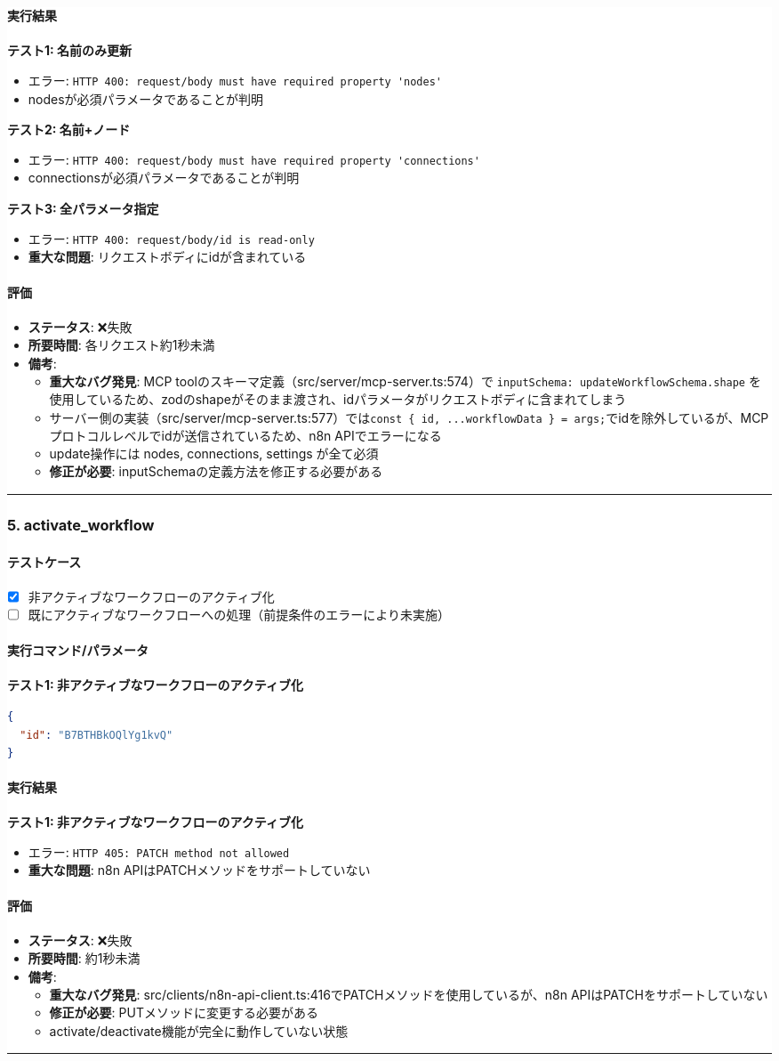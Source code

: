 #### 実行結果

**テスト1: 名前のみ更新**
- エラー: `HTTP 400: request/body must have required property 'nodes'`
- nodesが必須パラメータであることが判明

**テスト2: 名前+ノード**
- エラー: `HTTP 400: request/body must have required property 'connections'`
- connectionsが必須パラメータであることが判明

**テスト3: 全パラメータ指定**
- エラー: `HTTP 400: request/body/id is read-only`
- **重大な問題**: リクエストボディにidが含まれている

#### 評価
- **ステータス**: ❌失敗
- **所要時間**: 各リクエスト約1秒未満
- **備考**:
  - **重大なバグ発見**: MCP toolのスキーマ定義（src/server/mcp-server.ts:574）で `inputSchema: updateWorkflowSchema.shape` を使用しているため、zodのshapeがそのまま渡され、idパラメータがリクエストボディに含まれてしまう
  - サーバー側の実装（src/server/mcp-server.ts:577）では`const { id, ...workflowData } = args;`でidを除外しているが、MCPプロトコルレベルでidが送信されているため、n8n APIでエラーになる
  - update操作には nodes, connections, settings が全て必須
  - **修正が必要**: inputSchemaの定義方法を修正する必要がある

---

### 5. activate_workflow

#### テストケース
- [x] 非アクティブなワークフローのアクティブ化
- [ ] 既にアクティブなワークフローへの処理（前提条件のエラーにより未実施）

#### 実行コマンド/パラメータ

**テスト1: 非アクティブなワークフローのアクティブ化**
```json
{
  "id": "B7BTHBkOQlYg1kvQ"
}
```

#### 実行結果

**テスト1: 非アクティブなワークフローのアクティブ化**
- エラー: `HTTP 405: PATCH method not allowed`
- **重大な問題**: n8n APIはPATCHメソッドをサポートしていない

#### 評価
- **ステータス**: ❌失敗
- **所要時間**: 約1秒未満
- **備考**:
  - **重大なバグ発見**: src/clients/n8n-api-client.ts:416でPATCHメソッドを使用しているが、n8n APIはPATCHをサポートしていない
  - **修正が必要**: PUTメソッドに変更する必要がある
  - activate/deactivate機能が完全に動作していない状態

---